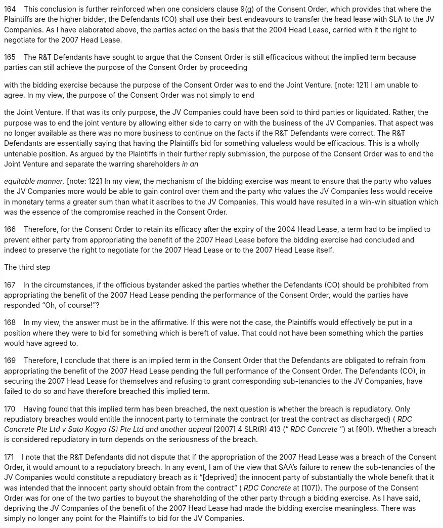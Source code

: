 164    This conclusion is further reinforced when one considers clause 9(g) of the Consent Order, which provides that where the Plaintiffs are the higher bidder, the Defendants (CO) shall use their best endeavours to transfer the head lease with SLA to the JV Companies. As I have elaborated above, the parties acted on the basis that the 2004 Head Lease, carried with it the right to negotiate for the 2007 Head Lease. 

165    The R&T Defendants have sought to argue that the Consent Order is still efficacious without the implied term because parties can still achieve the purpose of the Consent Order by proceeding 


with the bidding exercise because the purpose of the Consent Order was to end the Joint Venture. [note: 121] I am unable to agree. In my view, the purpose of the Consent Order was not simply to end 

the Joint Venture. If that was its only purpose, the JV Companies could have been sold to third parties or liquidated. Rather, the purpose was to end the joint venture by allowing either side to carry on with the business of the JV Companies. That aspect was no longer available as there was no more business to continue on the facts if the R&T Defendants were correct. The R&T Defendants are essentially saying that having the Plaintiffs bid for something valueless would be efficacious. This is a wholly untenable position. As argued by the Plaintiffs in their further reply submission, the purpose of the Consent Order was to end the Joint Venture and separate the warring shareholders _in an_ 

_equitable manner_. [note: 122] In my view, the mechanism of the bidding exercise was meant to ensure that the party who values the JV Companies more would be able to gain control over them and the party who values the JV Companies less would receive in monetary terms a greater sum than what it ascribes to the JV Companies. This would have resulted in a win-win situation which was the essence of the compromise reached in the Consent Order. 

166    Therefore, for the Consent Order to retain its efficacy after the expiry of the 2004 Head Lease, a term had to be implied to prevent either party from appropriating the benefit of the 2007 Head Lease before the bidding exercise had concluded and indeed to preserve the right to negotiate for the 2007 Head Lease or to the 2007 Head Lease itself. 

The third step 

167    In the circumstances, if the officious bystander asked the parties whether the Defendants (CO) should be prohibited from appropriating the benefit of the 2007 Head Lease pending the performance of the Consent Order, would the parties have responded “Oh, of course!”? 

168    In my view, the answer must be in the affirmative. If this were not the case, the Plaintiffs would effectively be put in a position where they were to bid for something which is bereft of value. That could not have been something which the parties would have agreed to. 

169    Therefore, I conclude that there is an implied term in the Consent Order that the Defendants are obligated to refrain from appropriating the benefit of the 2007 Head Lease pending the full performance of the Consent Order. The Defendants (CO), in securing the 2007 Head Lease for themselves and refusing to grant corresponding sub-tenancies to the JV Companies, have failed to do so and have therefore breached this implied term. 

170    Having found that this implied term has been breached, the next question is whether the breach is repudiatory. Only repudiatory breaches would entitle the innocent party to terminate the contract (or treat the contract as discharged) ( _RDC Concrete Pte Ltd v Sato Kogyo (S) Pte Ltd and another appeal_ <span class="citation">[2007] 4 SLR(R) 413</span> (“ _RDC Concrete_ ”) at [90]). Whether a breach is considered repudiatory in turn depends on the seriousness of the breach. 

171    I note that the R&T Defendants did not dispute that if the appropriation of the 2007 Head Lease was a breach of the Consent Order, it would amount to a repudiatory breach. In any event, I am of the view that SAA’s failure to renew the sub-tenancies of the JV Companies would constitute a repudiatory breach as it “[deprived] the innocent party of substantially the whole benefit that it was intended that the innocent party should obtain from the contract” ( _RDC Concrete_ at [107]). The purpose of the Consent Order was for one of the two parties to buyout the shareholding of the other party through a bidding exercise. As I have said, depriving the JV Companies of the benefit of the 2007 Head Lease had made the bidding exercise meaningless. There was simply no longer any point for the Plaintiffs to bid for the JV Companies. 
